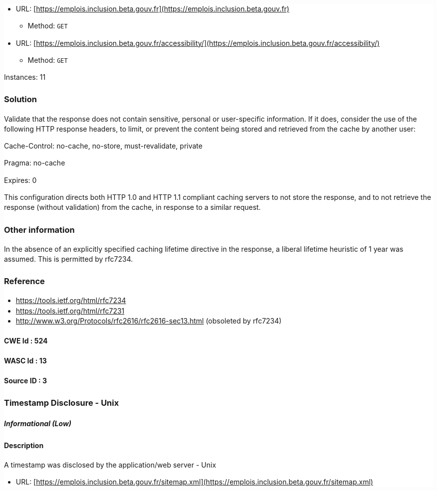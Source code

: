 * URL: [https://emplois.inclusion.beta.gouv.fr](https://emplois.inclusion.beta.gouv.fr)
  
  
  * Method: `GET`
  
  
  
  
* URL: [https://emplois.inclusion.beta.gouv.fr/accessibility/](https://emplois.inclusion.beta.gouv.fr/accessibility/)
  
  
  * Method: `GET`
  
  
  
  
Instances: 11
  
### Solution
<p>Validate that the response does not contain sensitive, personal or user-specific information.  If it does, consider the use of the following HTTP response headers, to limit, or prevent the content being stored and retrieved from the cache by another user:</p><p>Cache-Control: no-cache, no-store, must-revalidate, private</p><p>Pragma: no-cache</p><p>Expires: 0</p><p>This configuration directs both HTTP 1.0 and HTTP 1.1 compliant caching servers to not store the response, and to not retrieve the response (without validation) from the cache, in response to a similar request. </p>
  
### Other information
<p>In the absence of an explicitly specified caching lifetime directive in the response, a liberal lifetime heuristic of 1 year was assumed. This is permitted by rfc7234.</p>
  
### Reference
* https://tools.ietf.org/html/rfc7234
* https://tools.ietf.org/html/rfc7231
* http://www.w3.org/Protocols/rfc2616/rfc2616-sec13.html (obsoleted by rfc7234)

  
#### CWE Id : 524
  
#### WASC Id : 13
  
#### Source ID : 3

  
  
  
  
### Timestamp Disclosure - Unix
##### Informational (Low)
  
  
  
  
#### Description
<p>A timestamp was disclosed by the application/web server - Unix</p>
  
  
  
* URL: [https://emplois.inclusion.beta.gouv.fr/sitemap.xml](https://emplois.inclusion.beta.gouv.fr/sitemap.xml)
  